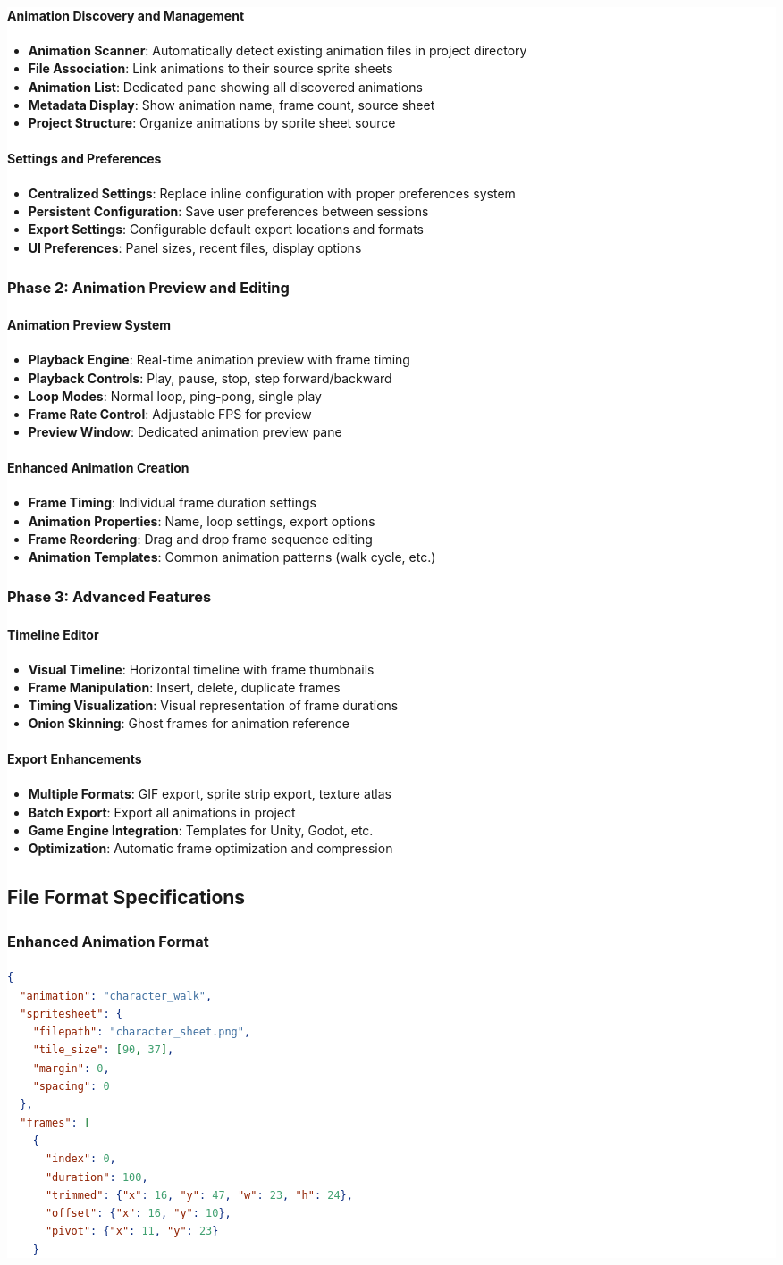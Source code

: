 #### Animation Discovery and Management
- **Animation Scanner**: Automatically detect existing animation files in project directory
- **File Association**: Link animations to their source sprite sheets
- **Animation List**: Dedicated pane showing all discovered animations
- **Metadata Display**: Show animation name, frame count, source sheet
- **Project Structure**: Organize animations by sprite sheet source

#### Settings and Preferences
- **Centralized Settings**: Replace inline configuration with proper preferences system
- **Persistent Configuration**: Save user preferences between sessions
- **Export Settings**: Configurable default export locations and formats
- **UI Preferences**: Panel sizes, recent files, display options

### Phase 2: Animation Preview and Editing

#### Animation Preview System
- **Playback Engine**: Real-time animation preview with frame timing
- **Playback Controls**: Play, pause, stop, step forward/backward
- **Loop Modes**: Normal loop, ping-pong, single play
- **Frame Rate Control**: Adjustable FPS for preview
- **Preview Window**: Dedicated animation preview pane

#### Enhanced Animation Creation
- **Frame Timing**: Individual frame duration settings
- **Animation Properties**: Name, loop settings, export options
- **Frame Reordering**: Drag and drop frame sequence editing
- **Animation Templates**: Common animation patterns (walk cycle, etc.)

### Phase 3: Advanced Features

#### Timeline Editor
- **Visual Timeline**: Horizontal timeline with frame thumbnails
- **Frame Manipulation**: Insert, delete, duplicate frames
- **Timing Visualization**: Visual representation of frame durations
- **Onion Skinning**: Ghost frames for animation reference

#### Export Enhancements
- **Multiple Formats**: GIF export, sprite strip export, texture atlas
- **Batch Export**: Export all animations in project
- **Game Engine Integration**: Templates for Unity, Godot, etc.
- **Optimization**: Automatic frame optimization and compression

## File Format Specifications

### Enhanced Animation Format
```json
{
  "animation": "character_walk",
  "spritesheet": {
    "filepath": "character_sheet.png",
    "tile_size": [90, 37],
    "margin": 0,
    "spacing": 0
  },
  "frames": [
    {
      "index": 0,
      "duration": 100,
      "trimmed": {"x": 16, "y": 47, "w": 23, "h": 24},
      "offset": {"x": 16, "y": 10},
      "pivot": {"x": 11, "y": 23}
    }
```